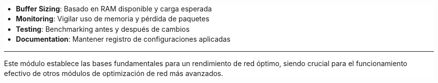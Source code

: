 - **Buffer Sizing**: Basado en RAM disponible y carga esperada
- **Monitoring**: Vigilar uso de memoria y pérdida de paquetes
- **Testing**: Benchmarking antes y después de cambios
- **Documentation**: Mantener registro de configuraciones aplicadas

---

Este módulo establece las bases fundamentales para un rendimiento de red óptimo, siendo crucial para el funcionamiento efectivo de otros módulos de optimización de red más avanzados.

